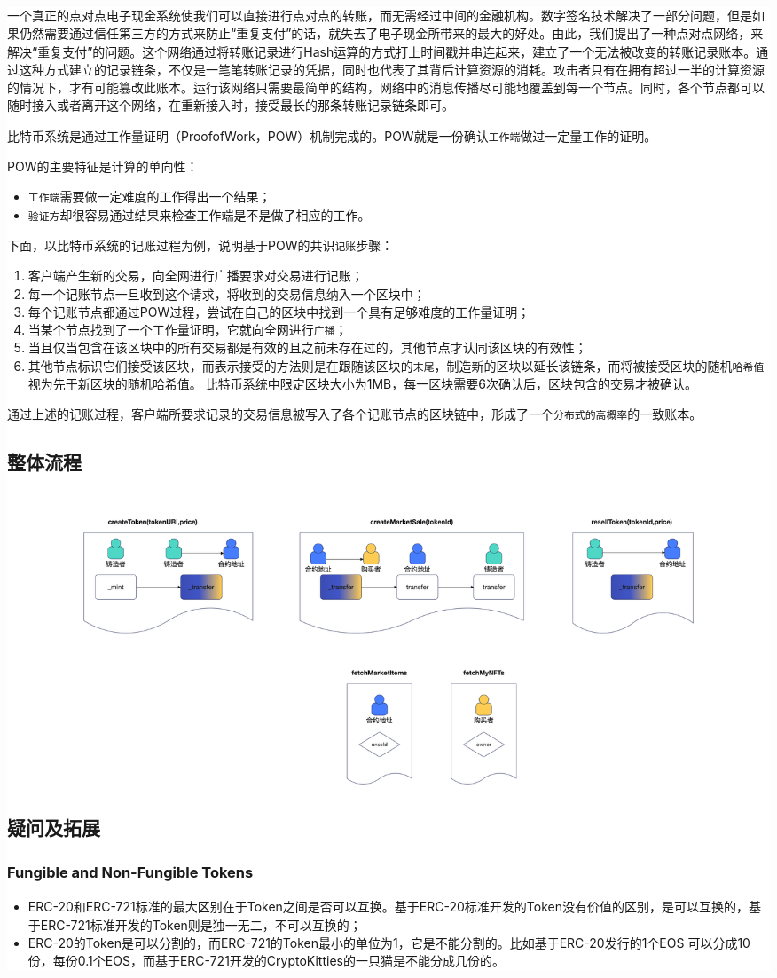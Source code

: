 一个真正的点对点电子现金系统使我们可以直接进行点对点的转账，而无需经过中间的金融机构。数字签名技术解决了一部分问题，但是如果仍然需要通过信任第三方的方式来防止“重复支付”的话，就失去了电子现金所带来的最大的好处。由此，我们提出了一种点对点网络，来解决“重复支付”的问题。这个网络通过将转账记录进行Hash运算的方式打上时间戳并串连起来，建立了一个无法被改变的转账记录账本。通过这种方式建立的记录链条，不仅是一笔笔转账记录的凭据，同时也代表了其背后计算资源的消耗。攻击者只有在拥有超过一半的计算资源的情况下，才有可能篡改此账本。运行该网络只需要最简单的结构，网络中的消息传播尽可能地覆盖到每一个节点。同时，各个节点都可以随时接入或者离开这个网络，在重新接入时，接受最长的那条转账记录链条即可。  

比特币系统是通过工作量证明（ProofofWork，POW）机制完成的。POW就是一份确认`工作端`做过一定量工作的证明。  


POW的主要特征是计算的单向性：  
- `工作端`需要做一定难度的工作得出一个结果；
- `验证方`却很容易通过结果来检查工作端是不是做了相应的工作。

下面，以比特币系统的记账过程为例，说明基于POW的共识`记账`步骤：  

1. 客户端产生新的交易，向全网进行广播要求对交易进行记账；
2. 每一个记账节点一旦收到这个请求，将收到的交易信息纳入一个区块中；
3. 每个记账节点都通过POW过程，尝试在自己的区块中找到一个具有足够难度的工作量证明；
4. 当某个节点找到了一个工作量证明，它就向全网进行`广播`；
5. 当且仅当包含在该区块中的所有交易都是有效的且之前未存在过的，其他节点才认同该区块的有效性；
6. 其他节点标识它们接受该区块，而表示接受的方法则是在跟随该区块的`末尾`，制造新的区块以延长该链条，而将被接受区块的随机`哈希值`视为先于新区块的随机哈希值。
比特币系统中限定区块大小为1MB，每一区块需要6次确认后，区块包含的交易才被确认。

通过上述的记账过程，客户端所要求记录的交易信息被写入了各个记账节点的区块链中，形成了一个`分布式的高概率`的一致账本。  



## 整体流程
<br>
<div align=center>
  <img src="res/images/Market流程.png" width="80%"></img>
</div>  


## 疑问及拓展
### Fungible and Non-Fungible Tokens
- ERC-20和ERC-721标准的最大区别在于Token之间是否可以互换。基于ERC-20标准开发的Token没有价值的区别，是可以互换的，基于ERC-721标准开发的Token则是独一无二，不可以互换的；
- ERC-20的Token是可以分割的，而ERC-721的Token最小的单位为1，它是不能分割的。比如基于ERC-20发行的1个EOS 可以分成10份，每份0.1个EOS，而基于ERC-721开发的CryptoKitties的一只猫是不能分成几份的。 
